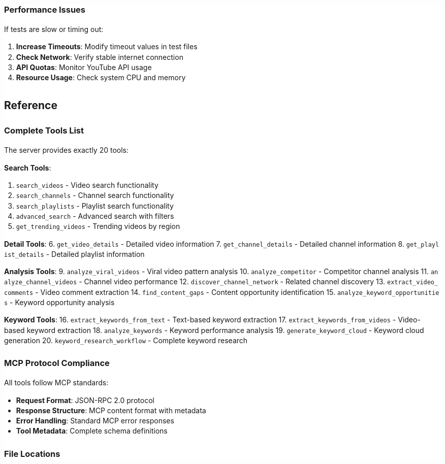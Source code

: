 ### Performance Issues

If tests are slow or timing out:

1. **Increase Timeouts**: Modify timeout values in test files
2. **Check Network**: Verify stable internet connection
3. **API Quotas**: Monitor YouTube API usage
4. **Resource Usage**: Check system CPU and memory

## Reference

### Complete Tools List

The server provides exactly 20 tools:

**Search Tools**:
1. `search_videos` - Video search functionality
2. `search_channels` - Channel search functionality
3. `search_playlists` - Playlist search functionality
4. `advanced_search` - Advanced search with filters
5. `get_trending_videos` - Trending videos by region

**Detail Tools**:
6. `get_video_details` - Detailed video information
7. `get_channel_details` - Detailed channel information
8. `get_playlist_details` - Detailed playlist information

**Analysis Tools**:
9. `analyze_viral_videos` - Viral video pattern analysis
10. `analyze_competitor` - Competitor channel analysis
11. `analyze_channel_videos` - Channel video performance
12. `discover_channel_network` - Related channel discovery
13. `extract_video_comments` - Video comment extraction
14. `find_content_gaps` - Content opportunity identification
15. `analyze_keyword_opportunities` - Keyword opportunity analysis

**Keyword Tools**:
16. `extract_keywords_from_text` - Text-based keyword extraction
17. `extract_keywords_from_videos` - Video-based keyword extraction
18. `analyze_keywords` - Keyword performance analysis
19. `generate_keyword_cloud` - Keyword cloud generation
20. `keyword_research_workflow` - Complete keyword research

### MCP Protocol Compliance

All tools follow MCP standards:

- **Request Format**: JSON-RPC 2.0 protocol
- **Response Structure**: MCP content format with metadata
- **Error Handling**: Standard MCP error responses
- **Tool Metadata**: Complete schema definitions

### File Locations
